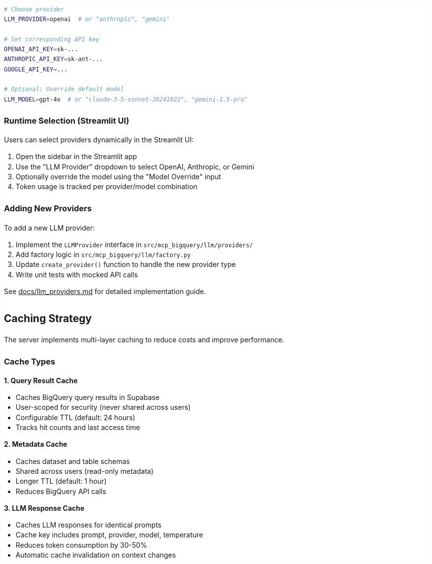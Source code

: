 ```bash
# Choose provider
LLM_PROVIDER=openai  # or "anthropic", "gemini"

# Set corresponding API key
OPENAI_API_KEY=sk-...
ANTHROPIC_API_KEY=sk-ant-...
GOOGLE_API_KEY=...

# Optional: Override default model
LLM_MODEL=gpt-4o  # or "claude-3-5-sonnet-20241022", "gemini-1.5-pro"
```

### Runtime Selection (Streamlit UI)

Users can select providers dynamically in the Streamlit UI:

1. Open the sidebar in the Streamlit app
2. Use the "LLM Provider" dropdown to select OpenAI, Anthropic, or Gemini
3. Optionally override the model using the "Model Override" input
4. Token usage is tracked per provider/model combination

### Adding New Providers

To add a new LLM provider:

1. Implement the `LLMProvider` interface in `src/mcp_bigquery/llm/providers/`
2. Add factory logic in `src/mcp_bigquery/llm/factory.py`
3. Update `create_provider()` function to handle the new provider type
4. Write unit tests with mocked API calls

See [docs/llm_providers.md](docs/llm_providers.md) for detailed implementation guide.

## Caching Strategy

The server implements multi-layer caching to reduce costs and improve performance.

### Cache Types

**1. Query Result Cache**
- Caches BigQuery query results in Supabase
- User-scoped for security (never shared across users)
- Configurable TTL (default: 24 hours)
- Tracks hit counts and last access time

**2. Metadata Cache**
- Caches dataset and table schemas
- Shared across users (read-only metadata)
- Longer TTL (default: 1 hour)
- Reduces BigQuery API calls

**3. LLM Response Cache**
- Caches LLM responses for identical prompts
- Cache key includes prompt, provider, model, temperature
- Reduces token consumption by 30-50%
- Automatic cache invalidation on context changes

